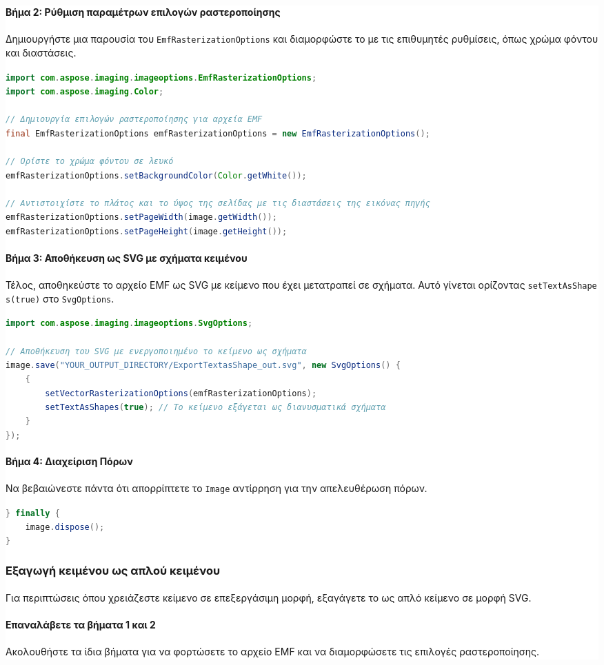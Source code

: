 #### Βήμα 2: Ρύθμιση παραμέτρων επιλογών ραστεροποίησης

Δημιουργήστε μια παρουσία του `EmfRasterizationOptions` και διαμορφώστε το με τις επιθυμητές ρυθμίσεις, όπως χρώμα φόντου και διαστάσεις.

```java
import com.aspose.imaging.imageoptions.EmfRasterizationOptions;
import com.aspose.imaging.Color;

// Δημιουργία επιλογών ραστεροποίησης για αρχεία EMF
final EmfRasterizationOptions emfRasterizationOptions = new EmfRasterizationOptions();

// Ορίστε το χρώμα φόντου σε λευκό
emfRasterizationOptions.setBackgroundColor(Color.getWhite());

// Αντιστοιχίστε το πλάτος και το ύψος της σελίδας με τις διαστάσεις της εικόνας πηγής
emfRasterizationOptions.setPageWidth(image.getWidth());
emfRasterizationOptions.setPageHeight(image.getHeight());
```

#### Βήμα 3: Αποθήκευση ως SVG με σχήματα κειμένου

Τέλος, αποθηκεύστε το αρχείο EMF ως SVG με κείμενο που έχει μετατραπεί σε σχήματα. Αυτό γίνεται ορίζοντας `setTextAsShapes(true)` στο `SvgOptions`.

```java
import com.aspose.imaging.imageoptions.SvgOptions;

// Αποθήκευση του SVG με ενεργοποιημένο το κείμενο ως σχήματα
image.save("YOUR_OUTPUT_DIRECTORY/ExportTextasShape_out.svg", new SvgOptions() {
    {
        setVectorRasterizationOptions(emfRasterizationOptions);
        setTextAsShapes(true); // Το κείμενο εξάγεται ως διανυσματικά σχήματα
    }
});
```

#### Βήμα 4: Διαχείριση Πόρων

Να βεβαιώνεστε πάντα ότι απορρίπτετε το `Image` αντίρρηση για την απελευθέρωση πόρων.

```java
} finally {
    image.dispose();
}
```

### Εξαγωγή κειμένου ως απλού κειμένου

Για περιπτώσεις όπου χρειάζεστε κείμενο σε επεξεργάσιμη μορφή, εξαγάγετε το ως απλό κείμενο σε μορφή SVG.

#### Επαναλάβετε τα βήματα 1 και 2

Ακολουθήστε τα ίδια βήματα για να φορτώσετε το αρχείο EMF και να διαμορφώσετε τις επιλογές ραστεροποίησης.
